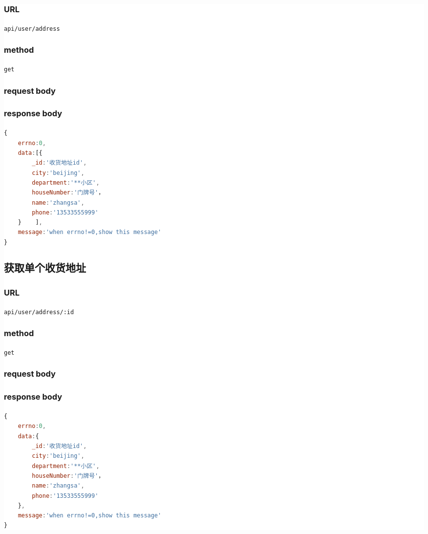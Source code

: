 ### URL

`api/user/address`

### method

`get`

### request body


### response body

```js
{
    errno:0,
    data:[{
        _id:'收货地址id',
        city:'beijing',
        department:'**小区',
        houseNumber:'门牌号'，
        name:'zhangsa',
        phone:'13533555999'
    }    ],
    message:'when errno!=0,show this message'
}
```

## 获取单个收货地址

### URL

`api/user/address/:id`

### method

`get`

### request body


### response body

```js
{
    errno:0,
    data:{
        _id:'收货地址id',
        city:'beijing',
        department:'**小区',
        houseNumber:'门牌号'，
        name:'zhangsa',
        phone:'13533555999'
    }, 
    message:'when errno!=0,show this message'
}
```

